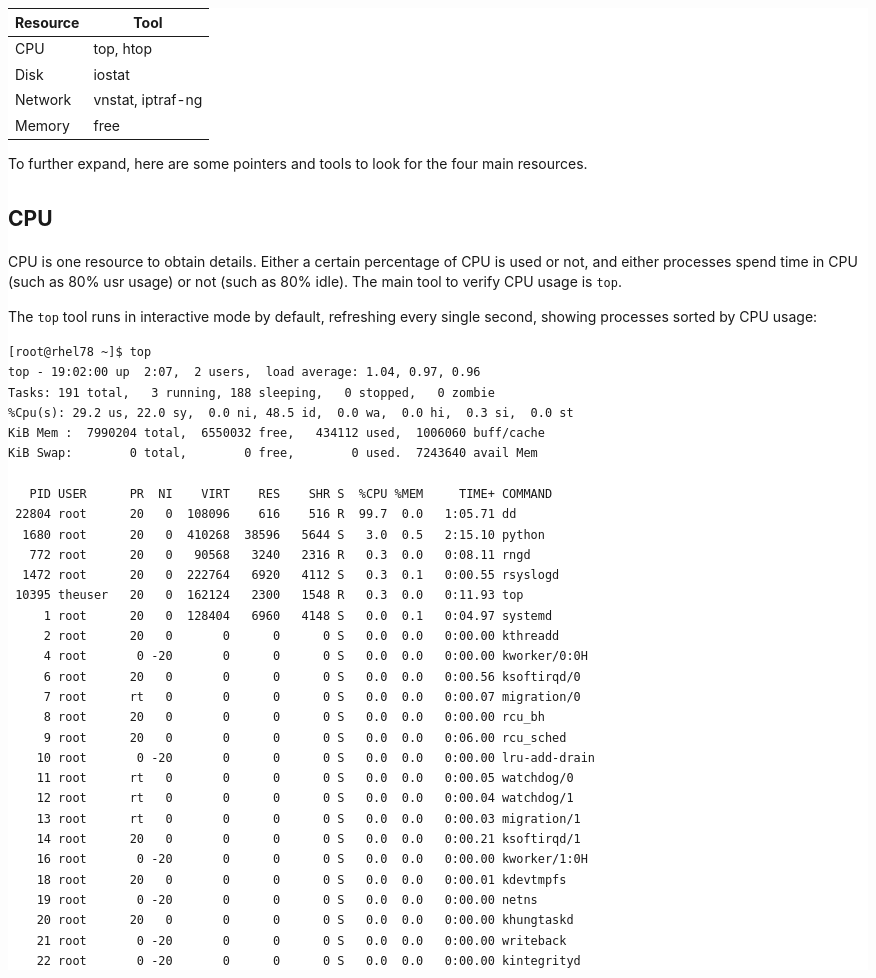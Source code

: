 |Resource|Tool|
|---|---|
|CPU|top, htop|
|Disk|iostat|
|Network|vnstat, iptraf-ng|
|Memory|free|

To further expand, here are some pointers and tools to look for the four main resources.

## CPU

CPU is one resource to obtain details. Either a certain percentage of CPU is used or not, and either processes spend time in CPU (such as 80% usr usage) or not (such as 80% idle). The main tool to verify CPU usage is `top`.

The `top` tool runs in interactive mode by default, refreshing every single second, showing processes sorted by CPU usage:

```output
[root@rhel78 ~]$ top
top - 19:02:00 up  2:07,  2 users,  load average: 1.04, 0.97, 0.96
Tasks: 191 total,   3 running, 188 sleeping,   0 stopped,   0 zombie
%Cpu(s): 29.2 us, 22.0 sy,  0.0 ni, 48.5 id,  0.0 wa,  0.0 hi,  0.3 si,  0.0 st
KiB Mem :  7990204 total,  6550032 free,   434112 used,  1006060 buff/cache
KiB Swap:        0 total,        0 free,        0 used.  7243640 avail Mem

   PID USER      PR  NI    VIRT    RES    SHR S  %CPU %MEM     TIME+ COMMAND
 22804 root      20   0  108096    616    516 R  99.7  0.0   1:05.71 dd
  1680 root      20   0  410268  38596   5644 S   3.0  0.5   2:15.10 python
   772 root      20   0   90568   3240   2316 R   0.3  0.0   0:08.11 rngd
  1472 root      20   0  222764   6920   4112 S   0.3  0.1   0:00.55 rsyslogd
 10395 theuser   20   0  162124   2300   1548 R   0.3  0.0   0:11.93 top
     1 root      20   0  128404   6960   4148 S   0.0  0.1   0:04.97 systemd
     2 root      20   0       0      0      0 S   0.0  0.0   0:00.00 kthreadd
     4 root       0 -20       0      0      0 S   0.0  0.0   0:00.00 kworker/0:0H
     6 root      20   0       0      0      0 S   0.0  0.0   0:00.56 ksoftirqd/0
     7 root      rt   0       0      0      0 S   0.0  0.0   0:00.07 migration/0
     8 root      20   0       0      0      0 S   0.0  0.0   0:00.00 rcu_bh
     9 root      20   0       0      0      0 S   0.0  0.0   0:06.00 rcu_sched
    10 root       0 -20       0      0      0 S   0.0  0.0   0:00.00 lru-add-drain
    11 root      rt   0       0      0      0 S   0.0  0.0   0:00.05 watchdog/0
    12 root      rt   0       0      0      0 S   0.0  0.0   0:00.04 watchdog/1
    13 root      rt   0       0      0      0 S   0.0  0.0   0:00.03 migration/1
    14 root      20   0       0      0      0 S   0.0  0.0   0:00.21 ksoftirqd/1
    16 root       0 -20       0      0      0 S   0.0  0.0   0:00.00 kworker/1:0H
    18 root      20   0       0      0      0 S   0.0  0.0   0:00.01 kdevtmpfs
    19 root       0 -20       0      0      0 S   0.0  0.0   0:00.00 netns
    20 root      20   0       0      0      0 S   0.0  0.0   0:00.00 khungtaskd
    21 root       0 -20       0      0      0 S   0.0  0.0   0:00.00 writeback
    22 root       0 -20       0      0      0 S   0.0  0.0   0:00.00 kintegrityd
```
